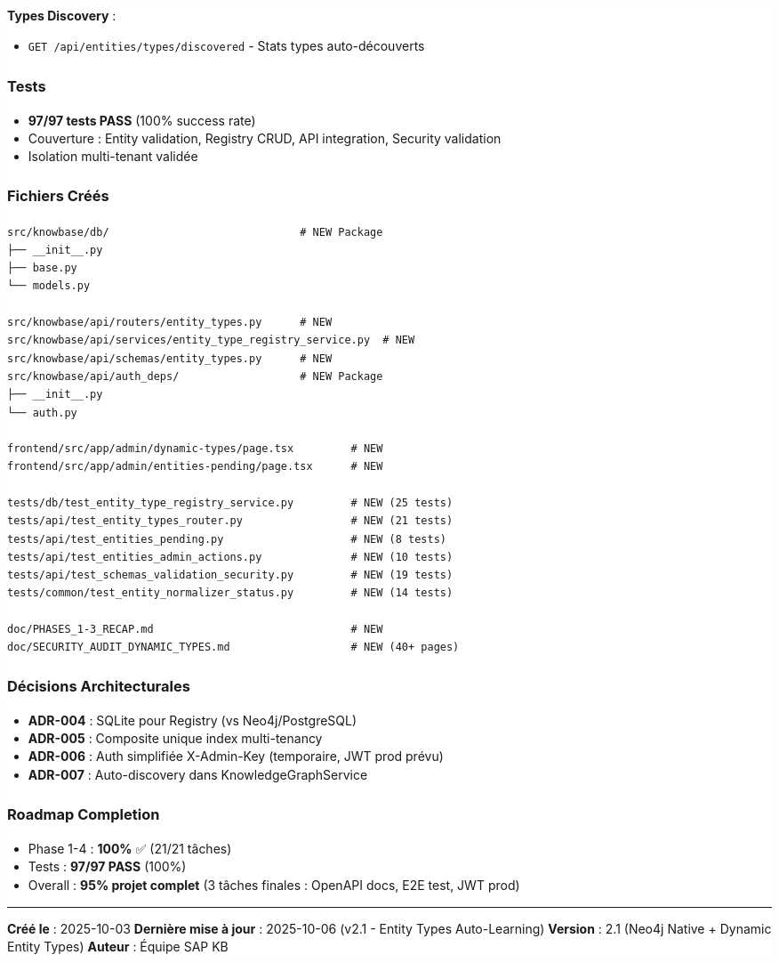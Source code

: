 **Types Discovery** :
- `GET /api/entities/types/discovered` - Stats types auto-découverts

### Tests
- **97/97 tests PASS** (100% success rate)
- Couverture : Entity validation, Registry CRUD, API integration, Security validation
- Isolation multi-tenant validée

### Fichiers Créés
```
src/knowbase/db/                              # NEW Package
├── __init__.py
├── base.py
└── models.py

src/knowbase/api/routers/entity_types.py      # NEW
src/knowbase/api/services/entity_type_registry_service.py  # NEW
src/knowbase/api/schemas/entity_types.py      # NEW
src/knowbase/api/auth_deps/                   # NEW Package
├── __init__.py
└── auth.py

frontend/src/app/admin/dynamic-types/page.tsx         # NEW
frontend/src/app/admin/entities-pending/page.tsx      # NEW

tests/db/test_entity_type_registry_service.py         # NEW (25 tests)
tests/api/test_entity_types_router.py                 # NEW (21 tests)
tests/api/test_entities_pending.py                    # NEW (8 tests)
tests/api/test_entities_admin_actions.py              # NEW (10 tests)
tests/api/test_schemas_validation_security.py         # NEW (19 tests)
tests/common/test_entity_normalizer_status.py         # NEW (14 tests)

doc/PHASES_1-3_RECAP.md                               # NEW
doc/SECURITY_AUDIT_DYNAMIC_TYPES.md                   # NEW (40+ pages)
```

### Décisions Architecturales
- **ADR-004** : SQLite pour Registry (vs Neo4j/PostgreSQL)
- **ADR-005** : Composite unique index multi-tenancy
- **ADR-006** : Auth simplifiée X-Admin-Key (temporaire, JWT prod prévu)
- **ADR-007** : Auto-discovery dans KnowledgeGraphService

### Roadmap Completion
- Phase 1-4 : **100%** ✅ (21/21 tâches)
- Tests : **97/97 PASS** (100%)
- Overall : **95% projet complet** (3 tâches finales : OpenAPI docs, E2E test, JWT prod)

---

**Créé le** : 2025-10-03
**Dernière mise à jour** : 2025-10-06 (v2.1 - Entity Types Auto-Learning)
**Version** : 2.1 (Neo4j Native + Dynamic Entity Types)
**Auteur** : Équipe SAP KB
